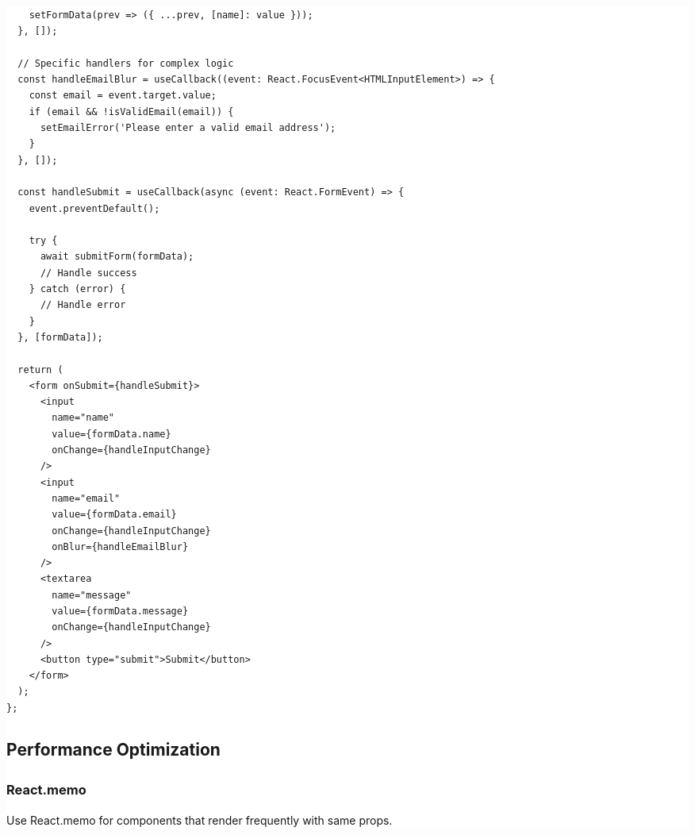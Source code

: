 ```tsx
    setFormData(prev => ({ ...prev, [name]: value }));
  }, []);

  // Specific handlers for complex logic
  const handleEmailBlur = useCallback((event: React.FocusEvent<HTMLInputElement>) => {
    const email = event.target.value;
    if (email && !isValidEmail(email)) {
      setEmailError('Please enter a valid email address');
    }
  }, []);

  const handleSubmit = useCallback(async (event: React.FormEvent) => {
    event.preventDefault();

    try {
      await submitForm(formData);
      // Handle success
    } catch (error) {
      // Handle error
    }
  }, [formData]);

  return (
    <form onSubmit={handleSubmit}>
      <input
        name="name"
        value={formData.name}
        onChange={handleInputChange}
      />
      <input
        name="email"
        value={formData.email}
        onChange={handleInputChange}
        onBlur={handleEmailBlur}
      />
      <textarea
        name="message"
        value={formData.message}
        onChange={handleInputChange}
      />
      <button type="submit">Submit</button>
    </form>
  );
};
```

## Performance Optimization

### React.memo
Use React.memo for components that render frequently with same props.
